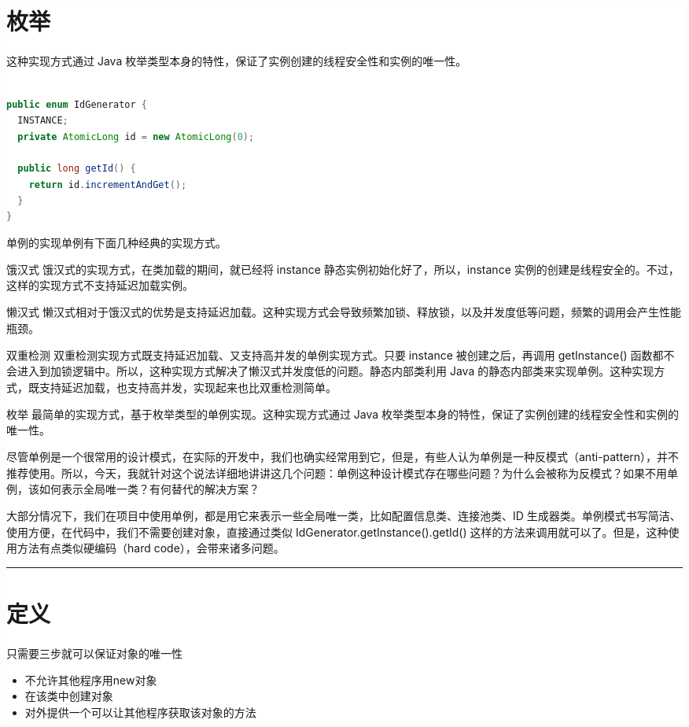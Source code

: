 # 枚举
这种实现方式通过 Java 枚举类型本身的特性，保证了实例创建的线程安全性和实例的唯一性。
```java

public enum IdGenerator {
  INSTANCE;
  private AtomicLong id = new AtomicLong(0);
 
  public long getId() { 
    return id.incrementAndGet();
  }
}
```

单例的实现单例有下面几种经典的实现方式。

饿汉式
饿汉式的实现方式，在类加载的期间，就已经将 instance 静态实例初始化好了，所以，instance 实例的创建是线程安全的。不过，这样的实现方式不支持延迟加载实例。

懒汉式
懒汉式相对于饿汉式的优势是支持延迟加载。这种实现方式会导致频繁加锁、释放锁，以及并发度低等问题，频繁的调用会产生性能瓶颈。

双重检测
双重检测实现方式既支持延迟加载、又支持高并发的单例实现方式。只要 instance 被创建之后，再调用 getInstance() 函数都不会进入到加锁逻辑中。所以，这种实现方式解决了懒汉式并发度低的问题。静态内部类利用 Java 的静态内部类来实现单例。这种实现方式，既支持延迟加载，也支持高并发，实现起来也比双重检测简单。

枚举
最简单的实现方式，基于枚举类型的单例实现。这种实现方式通过 Java 枚举类型本身的特性，保证了实例创建的线程安全性和实例的唯一性。




尽管单例是一个很常用的设计模式，在实际的开发中，我们也确实经常用到它，但是，有些人认为单例是一种反模式（anti-pattern），并不推荐使用。所以，今天，我就针对这个说法详细地讲讲这几个问题：单例这种设计模式存在哪些问题？为什么会被称为反模式？如果不用单例，该如何表示全局唯一类？有何替代的解决方案？



大部分情况下，我们在项目中使用单例，都是用它来表示一些全局唯一类，比如配置信息类、连接池类、ID 生成器类。单例模式书写简洁、使用方便，在代码中，我们不需要创建对象，直接通过类似 IdGenerator.getInstance().getId() 这样的方法来调用就可以了。但是，这种使用方法有点类似硬编码（hard code），会带来诸多问题。


















------

# 定义
只需要三步就可以保证对象的唯一性
+ 不允许其他程序用new对象
+ 在该类中创建对象
+ 对外提供一个可以让其他程序获取该对象的方法
